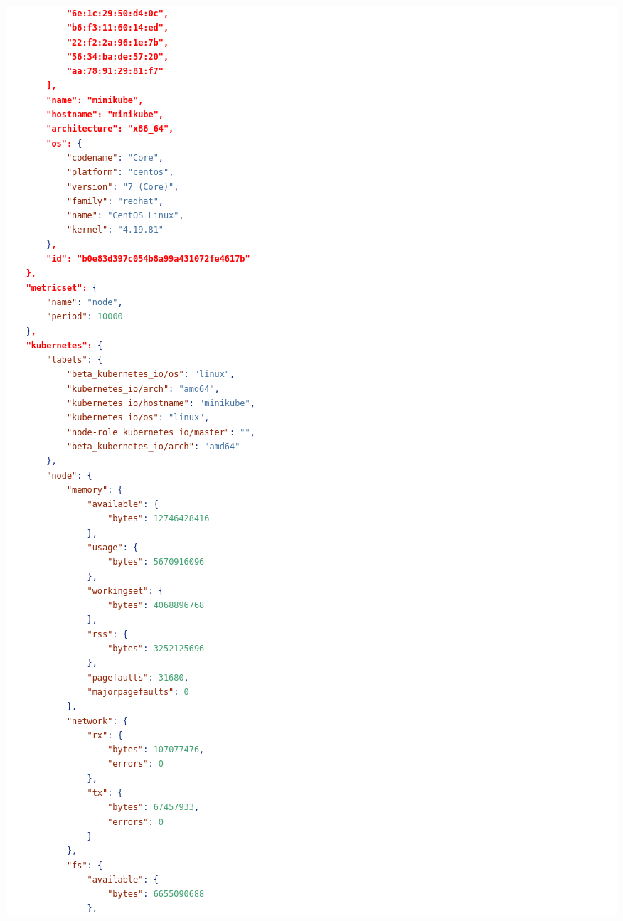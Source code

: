 ```json
            "6e:1c:29:50:d4:0c",
            "b6:f3:11:60:14:ed",
            "22:f2:2a:96:1e:7b",
            "56:34:ba:de:57:20",
            "aa:78:91:29:81:f7"
        ],
        "name": "minikube",
        "hostname": "minikube",
        "architecture": "x86_64",
        "os": {
            "codename": "Core",
            "platform": "centos",
            "version": "7 (Core)",
            "family": "redhat",
            "name": "CentOS Linux",
            "kernel": "4.19.81"
        },
        "id": "b0e83d397c054b8a99a431072fe4617b"
    },
    "metricset": {
        "name": "node",
        "period": 10000
    },
    "kubernetes": {
        "labels": {
            "beta_kubernetes_io/os": "linux",
            "kubernetes_io/arch": "amd64",
            "kubernetes_io/hostname": "minikube",
            "kubernetes_io/os": "linux",
            "node-role_kubernetes_io/master": "",
            "beta_kubernetes_io/arch": "amd64"
        },
        "node": {
            "memory": {
                "available": {
                    "bytes": 12746428416
                },
                "usage": {
                    "bytes": 5670916096
                },
                "workingset": {
                    "bytes": 4068896768
                },
                "rss": {
                    "bytes": 3252125696
                },
                "pagefaults": 31680,
                "majorpagefaults": 0
            },
            "network": {
                "rx": {
                    "bytes": 107077476,
                    "errors": 0
                },
                "tx": {
                    "bytes": 67457933,
                    "errors": 0
                }
            },
            "fs": {
                "available": {
                    "bytes": 6655090688
                },
```